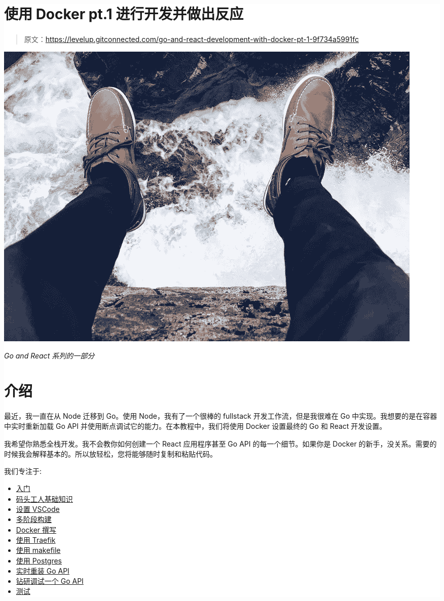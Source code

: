 # 使用 Docker pt.1 进行开发并做出反应

> 原文：<https://levelup.gitconnected.com/go-and-react-development-with-docker-pt-1-9f734a5991fc>

![](img/2cdd0eb800a63c92b4de23b51018727b.png)

*Go and React 系列的一部分*

# 介绍

最近，我一直在从 Node 迁移到 Go。使用 Node，我有了一个很棒的 fullstack 开发工作流，但是我很难在 Go 中实现。我想要的是在容器中实时重新加载 Go API 并使用断点调试它的能力。在本教程中，我们将使用 Docker 设置最终的 Go 和 React 开发设置。

我希望你熟悉全栈开发。我不会教你如何创建一个 React 应用程序甚至 Go API 的每一个细节。如果你是 Docker 的新手，没关系。需要的时候我会解释基本的。所以放轻松，您将能够随时复制和粘贴代码。

我们专注于:

*   [入门](#a676)
*   [码头工人基础知识](#d7f8)
*   [设置 VSCode](#9b40)
*   [多阶段构建](#4c4e)
*   [Docker 撰写](#5fdd)
*   [使用 Traefik](#2d2c)
*   [使用 makefile](#8264)
*   [使用 Postgres](#86c6)
*   [实时重装 Go API](#626f)
*   [钻研调试一个 Go API](#f500)
*   [测试](#4be6)
